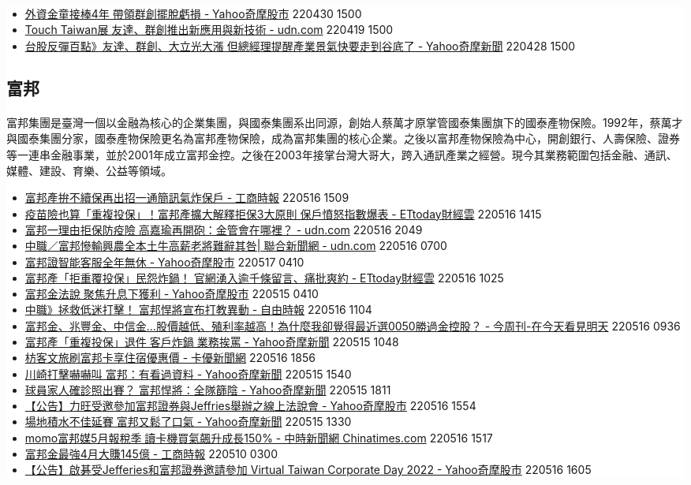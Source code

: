 - [外資金童接棒4年 帶領群創擺脫虧損 - Yahoo奇摩股市](https://tw.stock.yahoo.com/news/%E5%A4%96%E8%B3%87%E9%87%91%E7%AB%A5%E6%8E%A5%E6%A3%924%E5%B9%B4-%E5%B8%B6%E9%A0%98%E7%BE%A4%E5%89%B5%E6%93%BA%E8%84%AB%E8%99%A7%E6%90%8D-040039258.html "外資金童接棒4年 帶領群創擺脫虧損 - Yahoo奇摩股市") 220430 1500
- [Touch Taiwan展 友達、群創推出新應用與新技術 - udn.com](https://udn.com/news/story/7240/6249319 "Touch Taiwan展 友達、群創推出新應用與新技術 - udn.com") 220419 1500
- [台股反彈百點》友達、群創、大立光大漲 但總經理提醒產業景氣快要走到谷底了 - Yahoo奇摩新聞](https://tw.news.yahoo.com/%E5%8F%B0%E8%82%A1%E5%8F%8D%E5%BD%88%E7%99%BE%E9%BB%9E-%E5%8F%8B%E9%81%94-%E7%BE%A4%E5%89%B5-%E5%A4%A7%E7%AB%8B%E5%85%89%E5%A4%A7%E6%BC%B2-%E4%BD%86%E7%B8%BD%E7%B6%93%E7%90%86%E6%8F%90%E9%86%92%E7%94%A2%E6%A5%AD%E6%99%AF%E6%B0%A3%E5%BF%AB%E8%A6%81%E8%B5%B0%E5%88%B0%E8%B0%B7%E5%BA%95%E4%BA%86-100510480.html "台股反彈百點》友達、群創、大立光大漲 但總經理提醒產業景氣快要走到谷底了 - Yahoo奇摩新聞") 220428 1500

## 富邦

富邦集團是臺灣一個以金融為核心的企業集團，與國泰集團系出同源，創始人蔡萬才原掌管國泰集團旗下的國泰產物保險。1992年，蔡萬才與國泰集團分家，國泰產物保險更名為富邦產物保險，成為富邦集團的核心企業。之後以富邦產物保險為中心，開創銀行、人壽保險、證券等一連串金融事業，並於2001年成立富邦金控。之後在2003年接掌台灣大哥大，跨入通訊產業之經營。現今其業務範圍包括金融、通訊、媒體、建設、育樂、公益等領域。
- [富邦產拚不續保再出招一通簡訊氣炸保戶 - 工商時報](https://ctee.com.tw/news/insurance/643795.html "富邦產拚不續保再出招一通簡訊氣炸保戶 - 工商時報") 220516 1509
- [疫苗險也算「重複投保」！富邦產擴大解釋拒保3大原則 保戶憤怒指數爆表 - ETtoday財經雲](https://finance.ettoday.net/news/2252091?redirect=1 "疫苗險也算「重複投保」！富邦產擴大解釋拒保3大原則 保戶憤怒指數爆表 - ETtoday財經雲") 220516 1415
- [富邦一理由拒保防疫險 高嘉瑜再開砲：金管會在哪裡？ - udn.com](https://udn.com/news/story/7239/6316941 "富邦一理由拒保防疫險 高嘉瑜再開砲：金管會在哪裡？ - udn.com") 220516 2049
- [中職／富邦慘輸興農全本土牛高薪老將難辭其咎| 聯合新聞網 - udn.com](https://udn.com/news/story/122629/6315203 "中職／富邦慘輸興農全本土牛高薪老將難辭其咎| 聯合新聞網 - udn.com") 220516 0700
- [富邦證智能客服全年無休 - Yahoo奇摩股市](https://tw.stock.yahoo.com/news/%E5%AF%8C%E9%82%A6%E8%AD%89%E6%99%BA%E8%83%BD%E5%AE%A2%E6%9C%8D-%E5%85%A8%E5%B9%B4%E7%84%A1%E4%BC%91-201000620.html "富邦證智能客服全年無休 - Yahoo奇摩股市") 220517 0410
- [富邦產「拒重覆投保」民怨炸鍋！ 官網湧入逾千條留言、痛批爽約 - ETtoday財經雲](https://finance.ettoday.net/news/2251911?redirect=1 "富邦產「拒重覆投保」民怨炸鍋！ 官網湧入逾千條留言、痛批爽約 - ETtoday財經雲") 220516 1025
- [富邦金法說 聚焦升息下獲利 - Yahoo奇摩股市](https://tw.stock.yahoo.com/news/%E5%AF%8C%E9%82%A6%E9%87%91%E6%B3%95%E8%AA%AA-%E8%81%9A%E7%84%A6%E5%8D%87%E6%81%AF%E4%B8%8B%E7%8D%B2%E5%88%A9-201000780.html "富邦金法說 聚焦升息下獲利 - Yahoo奇摩股市") 220515 0410
- [中職》拯救低迷打擊！ 富邦悍將宣布打教異動 - 自由時報](https://sports.ltn.com.tw/news/breakingnews/3927950 "中職》拯救低迷打擊！ 富邦悍將宣布打教異動 - 自由時報") 220516 1104
- [富邦金、兆豐金、中信金...股價越低、殖利率越高！為什麼我卻覺得最近選0050勝過金控股？ - 今周刊-在今天看見明天](https://www.businesstoday.com.tw/article/category/183008/post/202205130045/ "富邦金、兆豐金、中信金...股價越低、殖利率越高！為什麼我卻覺得最近選0050勝過金控股？ - 今周刊-在今天看見明天") 220516 0936
- [富邦產「重複投保」退件 客戶炸鍋 業務挨罵 - Yahoo奇摩新聞](https://tw.news.yahoo.com/%E5%AF%8C%E9%82%A6%E7%94%A2-%E9%87%8D%E8%A4%87%E6%8A%95%E4%BF%9D-%E9%80%80%E4%BB%B6-%E5%AE%A2%E6%88%B6%E7%82%B8%E9%8D%8B-%E6%A5%AD%E5%8B%99%E6%8C%A8%E7%BD%B5-022841963.html "富邦產「重複投保」退件 客戶炸鍋 業務挨罵 - Yahoo奇摩新聞") 220515 1048
- [枋客文旅刷富邦卡享住宿優惠價 - 卡優新聞網](https://www.cardu.com.tw/message/detail.php?46885 "枋客文旅刷富邦卡享住宿優惠價 - 卡優新聞網") 220516 1856
- [川崎打擊嚇嚇叫 富邦：有看過資料 - Yahoo奇摩新聞](https://tw.news.yahoo.com/%E5%B7%9D%E5%B4%8E%E6%89%93%E6%93%8A%E5%9A%87%E5%9A%87%E5%8F%AB-%E5%AF%8C%E9%82%A6-%E6%9C%89%E7%9C%8B%E9%81%8E%E8%B3%87%E6%96%99-074030896.html "川崎打擊嚇嚇叫 富邦：有看過資料 - Yahoo奇摩新聞") 220515 1540
- [球員家人確診照出賽？ 富邦悍將：全隊篩陰 - Yahoo奇摩新聞](https://tw.news.yahoo.com/%E7%90%83%E5%93%A1%E5%AE%B6%E4%BA%BA%E7%A2%BA%E8%A8%BA%E7%85%A7%E5%87%BA%E8%B3%BD-%E5%AF%8C%E9%82%A6%E6%82%8D%E5%B0%87-%E5%85%A8%E9%9A%8A%E7%AF%A9%E9%99%B0-101153105.html "球員家人確診照出賽？ 富邦悍將：全隊篩陰 - Yahoo奇摩新聞") 220515 1811
- [【公告】力旺受邀參加富邦證券與Jeffries舉辦之線上法說會 - Yahoo奇摩股市](https://tw.stock.yahoo.com/news/%E5%85%AC%E5%91%8A-%E5%8A%9B%E6%97%BA%E5%8F%97%E9%82%80%E5%8F%83%E5%8A%A0%E5%AF%8C%E9%82%A6%E8%AD%89%E5%88%B8%E8%88%87jeffries%E8%88%89%E8%BE%A6%E4%B9%8B%E7%B7%9A%E4%B8%8A%E6%B3%95%E8%AA%AA%E6%9C%83-075449030.html "【公告】力旺受邀參加富邦證券與Jeffries舉辦之線上法說會 - Yahoo奇摩股市") 220516 1554
- [場地積水不佳延賽 富邦又鬆了口氣 - Yahoo奇摩新聞](https://tw.news.yahoo.com/%E5%A0%B4%E5%9C%B0%E7%A9%8D%E6%B0%B4%E4%B8%8D%E4%BD%B3%E5%BB%B6%E8%B3%BD-%E5%AF%8C%E9%82%A6%E5%8F%88%E9%AC%86%E4%BA%86%E5%8F%A3%E6%B0%A3-051704463.html "場地積水不佳延賽 富邦又鬆了口氣 - Yahoo奇摩新聞") 220515 1330
- [momo富邦媒5月報稅季 讀卡機買氣飆升成長150% - 中時新聞網 Chinatimes.com](https://www.chinatimes.com/realtimenews/20220516002947-260410 "momo富邦媒5月報稅季 讀卡機買氣飆升成長150% - 中時新聞網 Chinatimes.com") 220516 1517
- [富邦金最強4月大賺145億 - 工商時報](https://ctee.com.tw/news/finance/640364.html "富邦金最強4月大賺145億 - 工商時報") 220510 0300
- [【公告】啟碁受Jefferies和富邦證券邀請參加 Virtual Taiwan Corporate Day 2022 - Yahoo奇摩股市](https://tw.stock.yahoo.com/news/%E5%85%AC%E5%91%8A-%E5%95%9F%E7%A2%81%E5%8F%97jefferies%E5%92%8C%E5%AF%8C%E9%82%A6%E8%AD%89%E5%88%B8%E9%82%80%E8%AB%8B%E5%8F%83%E5%8A%A0-virtual-taiwan-corporate-080549217.html "【公告】啟碁受Jefferies和富邦證券邀請參加 Virtual Taiwan Corporate Day 2022 - Yahoo奇摩股市") 220516 1605